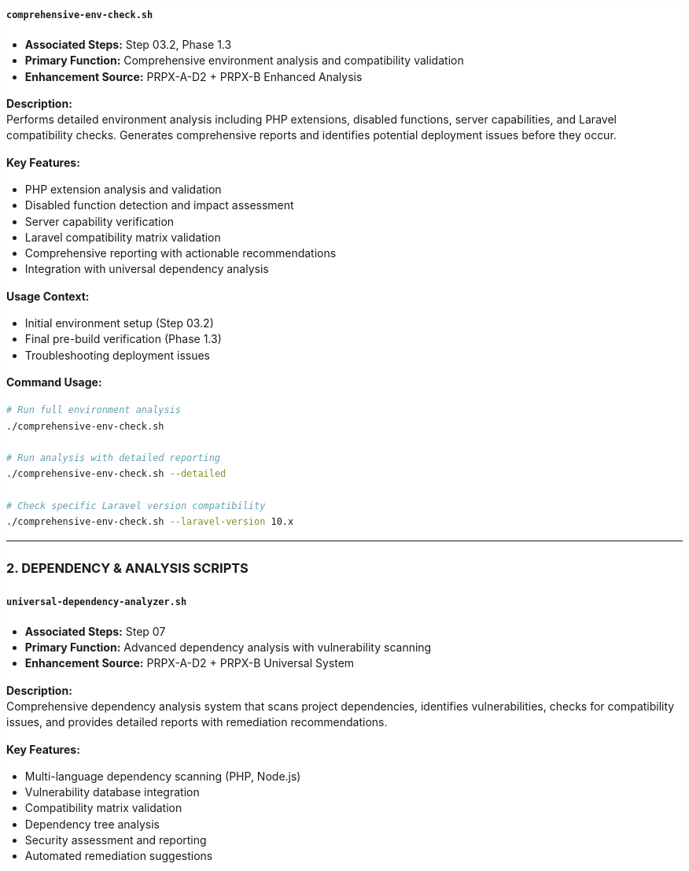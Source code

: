 
#### `comprehensive-env-check.sh`
- **Associated Steps:** Step 03.2, Phase 1.3
- **Primary Function:** Comprehensive environment analysis and compatibility validation
- **Enhancement Source:** PRPX-A-D2 + PRPX-B Enhanced Analysis

**Description:**  
Performs detailed environment analysis including PHP extensions, disabled functions, server capabilities, and Laravel compatibility checks. Generates comprehensive reports and identifies potential deployment issues before they occur.

**Key Features:**
- PHP extension analysis and validation
- Disabled function detection and impact assessment
- Server capability verification
- Laravel compatibility matrix validation
- Comprehensive reporting with actionable recommendations
- Integration with universal dependency analysis

**Usage Context:**
- Initial environment setup (Step 03.2)
- Final pre-build verification (Phase 1.3)
- Troubleshooting deployment issues

**Command Usage:**
```bash
# Run full environment analysis
./comprehensive-env-check.sh

# Run analysis with detailed reporting
./comprehensive-env-check.sh --detailed

# Check specific Laravel version compatibility
./comprehensive-env-check.sh --laravel-version 10.x
```

---

### 2. DEPENDENCY & ANALYSIS SCRIPTS

#### `universal-dependency-analyzer.sh`
- **Associated Steps:** Step 07
- **Primary Function:** Advanced dependency analysis with vulnerability scanning
- **Enhancement Source:** PRPX-A-D2 + PRPX-B Universal System

**Description:**  
Comprehensive dependency analysis system that scans project dependencies, identifies vulnerabilities, checks for compatibility issues, and provides detailed reports with remediation recommendations.

**Key Features:**
- Multi-language dependency scanning (PHP, Node.js)
- Vulnerability database integration
- Compatibility matrix validation
- Dependency tree analysis
- Security assessment and reporting
- Automated remediation suggestions
